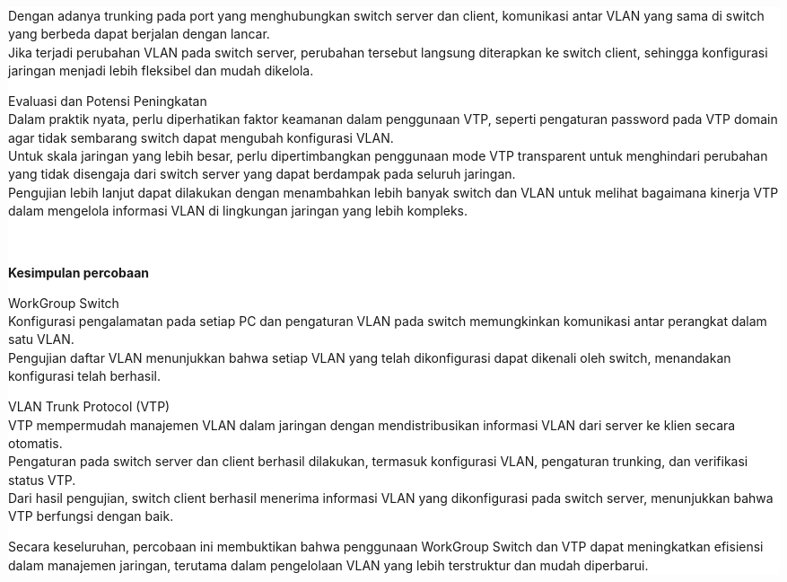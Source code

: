Dengan adanya trunking pada port yang menghubungkan switch server dan client, komunikasi antar VLAN yang sama di switch yang berbeda dapat berjalan dengan lancar.<br>
Jika terjadi perubahan VLAN pada switch server, perubahan tersebut langsung diterapkan ke switch client, sehingga konfigurasi jaringan menjadi lebih fleksibel dan mudah dikelola.</p>
<p>Evaluasi dan Potensi Peningkatan<br>
Dalam praktik nyata, perlu diperhatikan faktor keamanan dalam penggunaan VTP, seperti pengaturan password pada VTP domain agar tidak sembarang switch dapat mengubah konfigurasi VLAN.<br>
Untuk skala jaringan yang lebih besar, perlu dipertimbangkan penggunaan mode VTP transparent untuk menghindari perubahan yang tidak disengaja dari switch server yang dapat berdampak pada seluruh jaringan.<br>
Pengujian lebih lanjut dapat dilakukan dengan menambahkan lebih banyak switch dan VLAN untuk melihat bagaimana kinerja VTP dalam mengelola informasi VLAN di lingkungan jaringan yang lebih kompleks.</p>
</div>
<br>
<div>
  <p><strong>Kesimpulan percobaan</strong></p>
  <p>WorkGroup Switch
    <br>
    Konfigurasi pengalamatan pada setiap PC dan pengaturan VLAN pada switch memungkinkan komunikasi antar perangkat dalam satu VLAN.<br>
    Pengujian daftar VLAN menunjukkan bahwa setiap VLAN yang telah dikonfigurasi dapat dikenali oleh switch, menandakan konfigurasi telah berhasil.</p>
  <p>VLAN Trunk Protocol (VTP)
    <br>
    VTP mempermudah manajemen VLAN dalam jaringan dengan mendistribusikan informasi VLAN dari server ke klien secara otomatis.<br>
    Pengaturan pada switch server dan client berhasil dilakukan, termasuk konfigurasi VLAN, pengaturan trunking, dan verifikasi status VTP.<br>
    Dari hasil pengujian, switch client berhasil menerima informasi VLAN yang dikonfigurasi pada switch server, menunjukkan bahwa VTP berfungsi dengan baik.</p>
  <p>Secara keseluruhan, percobaan ini membuktikan bahwa penggunaan WorkGroup Switch dan VTP dapat meningkatkan efisiensi dalam manajemen jaringan, terutama dalam pengelolaan VLAN yang       lebih terstruktur dan mudah diperbarui.</p>
</div>
